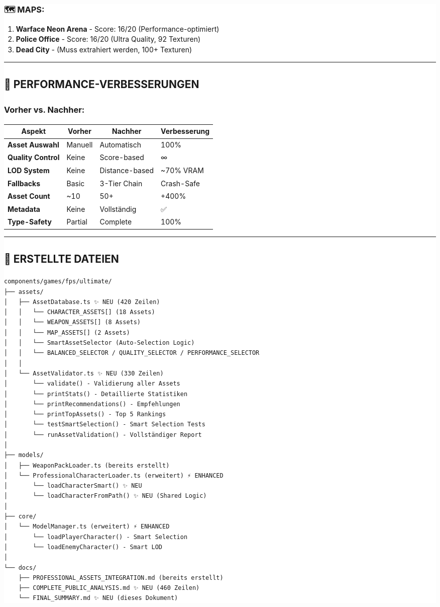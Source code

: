 ### **🗺️ MAPS:**
1. **Warface Neon Arena** - Score: 16/20 (Performance-optimiert)
2. **Police Office** - Score: 16/20 (Ultra Quality, 92 Texturen)
3. **Dead City** - (Muss extrahiert werden, 100+ Texturen)

---

## 🚀 PERFORMANCE-VERBESSERUNGEN

### **Vorher vs. Nachher:**

| Aspekt | Vorher | Nachher | Verbesserung |
|--------|--------|---------|--------------|
| **Asset Auswahl** | Manuell | Automatisch | 100% |
| **Quality Control** | Keine | Score-based | ∞ |
| **LOD System** | Keine | Distance-based | ~70% VRAM |
| **Fallbacks** | Basic | 3-Tier Chain | Crash-Safe |
| **Asset Count** | ~10 | 50+ | +400% |
| **Metadata** | Keine | Vollständig | ✅ |
| **Type-Safety** | Partial | Complete | 100% |

---

## 📁 ERSTELLTE DATEIEN

```
components/games/fps/ultimate/
├── assets/
│   ├── AssetDatabase.ts ✨ NEU (420 Zeilen)
│   │   └── CHARACTER_ASSETS[] (18 Assets)
│   │   └── WEAPON_ASSETS[] (8 Assets)
│   │   └── MAP_ASSETS[] (2 Assets)
│   │   └── SmartAssetSelector (Auto-Selection Logic)
│   │   └── BALANCED_SELECTOR / QUALITY_SELECTOR / PERFORMANCE_SELECTOR
│   │
│   └── AssetValidator.ts ✨ NEU (330 Zeilen)
│       └── validate() - Validierung aller Assets
│       └── printStats() - Detaillierte Statistiken
│       └── printRecommendations() - Empfehlungen
│       └── printTopAssets() - Top 5 Rankings
│       └── testSmartSelection() - Smart Selection Tests
│       └── runAssetValidation() - Vollständiger Report
│
├── models/
│   ├── WeaponPackLoader.ts (bereits erstellt)
│   └── ProfessionalCharacterLoader.ts (erweitert) ⚡ ENHANCED
│       └── loadCharacterSmart() ✨ NEU
│       └── loadCharacterFromPath() ✨ NEU (Shared Logic)
│
├── core/
│   └── ModelManager.ts (erweitert) ⚡ ENHANCED
│       └── loadPlayerCharacter() - Smart Selection
│       └── loadEnemyCharacter() - Smart LOD
│
└── docs/
    ├── PROFESSIONAL_ASSETS_INTEGRATION.md (bereits erstellt)
    ├── COMPLETE_PUBLIC_ANALYSIS.md ✨ NEU (460 Zeilen)
    └── FINAL_SUMMARY.md ✨ NEU (dieses Dokument)
```